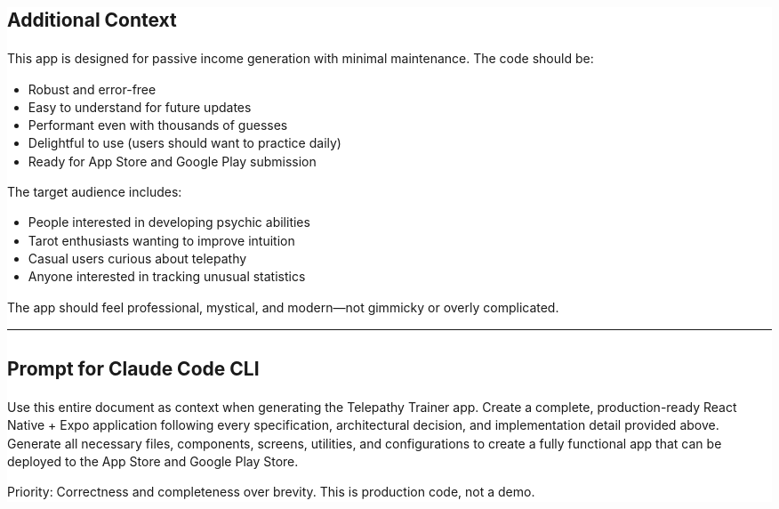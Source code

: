 ## Additional Context

This app is designed for passive income generation with minimal maintenance. The code should be:
- Robust and error-free
- Easy to understand for future updates
- Performant even with thousands of guesses
- Delightful to use (users should want to practice daily)
- Ready for App Store and Google Play submission

The target audience includes:
- People interested in developing psychic abilities
- Tarot enthusiasts wanting to improve intuition
- Casual users curious about telepathy
- Anyone interested in tracking unusual statistics

The app should feel professional, mystical, and modern—not gimmicky or overly complicated.

---

## Prompt for Claude Code CLI

Use this entire document as context when generating the Telepathy Trainer app. Create a complete, production-ready React Native + Expo application following every specification, architectural decision, and implementation detail provided above. Generate all necessary files, components, screens, utilities, and configurations to create a fully functional app that can be deployed to the App Store and Google Play Store.

Priority: Correctness and completeness over brevity. This is production code, not a demo.